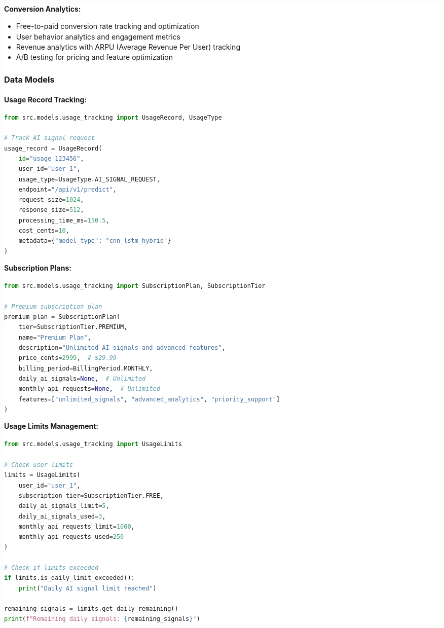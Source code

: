 **Conversion Analytics:**

- Free-to-paid conversion rate tracking and optimization
- User behavior analytics and engagement metrics
- Revenue analytics with ARPU (Average Revenue Per User) tracking
- A/B testing for pricing and feature optimization

### Data Models

**Usage Record Tracking:**

```python
from src.models.usage_tracking import UsageRecord, UsageType

# Track AI signal request
usage_record = UsageRecord(
    id="usage_123456",
    user_id="user_1",
    usage_type=UsageType.AI_SIGNAL_REQUEST,
    endpoint="/api/v1/predict",
    request_size=1024,
    response_size=512,
    processing_time_ms=150.5,
    cost_cents=10,
    metadata={"model_type": "cnn_lstm_hybrid"}
)
```

**Subscription Plans:**

```python
from src.models.usage_tracking import SubscriptionPlan, SubscriptionTier

# Premium subscription plan
premium_plan = SubscriptionPlan(
    tier=SubscriptionTier.PREMIUM,
    name="Premium Plan",
    description="Unlimited AI signals and advanced features",
    price_cents=2999,  # $29.99
    billing_period=BillingPeriod.MONTHLY,
    daily_ai_signals=None,  # Unlimited
    monthly_api_requests=None,  # Unlimited
    features=["unlimited_signals", "advanced_analytics", "priority_support"]
)
```

**Usage Limits Management:**

```python
from src.models.usage_tracking import UsageLimits

# Check user limits
limits = UsageLimits(
    user_id="user_1",
    subscription_tier=SubscriptionTier.FREE,
    daily_ai_signals_limit=5,
    daily_ai_signals_used=3,
    monthly_api_requests_limit=1000,
    monthly_api_requests_used=250
)

# Check if limits exceeded
if limits.is_daily_limit_exceeded():
    print("Daily AI signal limit reached")

remaining_signals = limits.get_daily_remaining()
print(f"Remaining daily signals: {remaining_signals}")
```